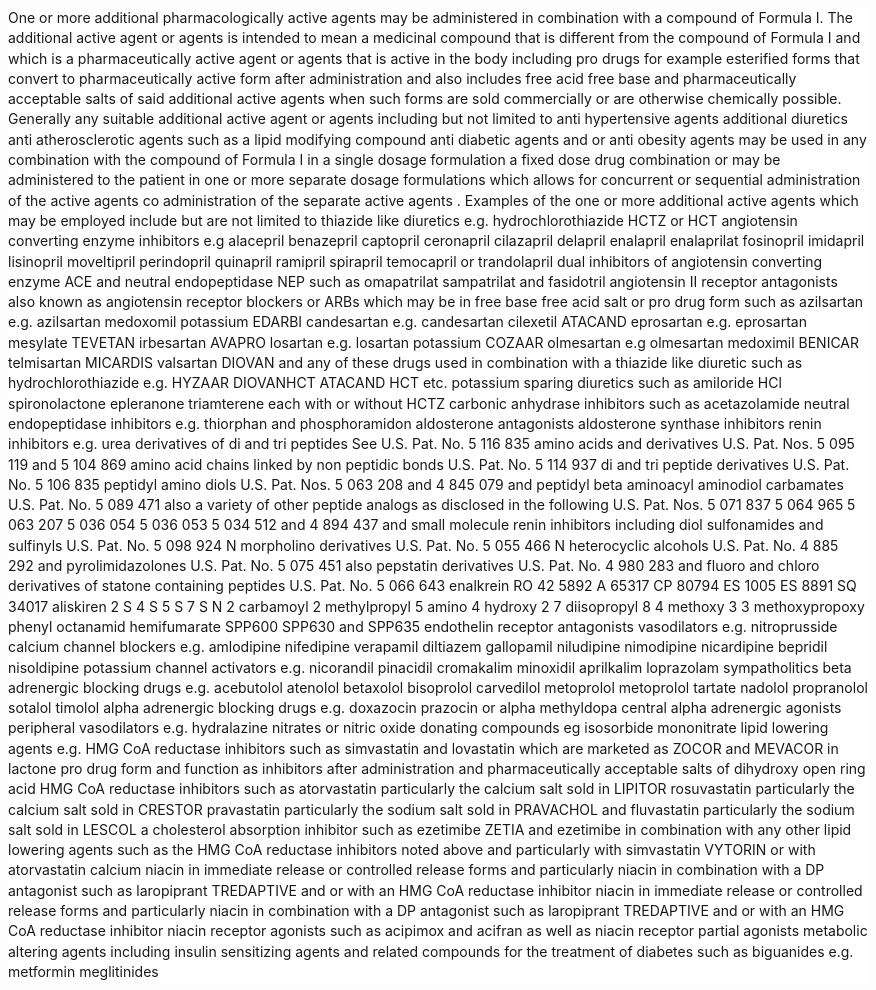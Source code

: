 One or more additional pharmacologically active agents may be administered in combination with a compound of Formula I. The additional active agent or agents is intended to mean a medicinal compound that is different from the compound of Formula I and which is a pharmaceutically active agent or agents that is active in the body including pro drugs for example esterified forms that convert to pharmaceutically active form after administration and also includes free acid free base and pharmaceutically acceptable salts of said additional active agents when such forms are sold commercially or are otherwise chemically possible. Generally any suitable additional active agent or agents including but not limited to anti hypertensive agents additional diuretics anti atherosclerotic agents such as a lipid modifying compound anti diabetic agents and or anti obesity agents may be used in any combination with the compound of Formula I in a single dosage formulation a fixed dose drug combination or may be administered to the patient in one or more separate dosage formulations which allows for concurrent or sequential administration of the active agents co administration of the separate active agents . Examples of the one or more additional active agents which may be employed include but are not limited to thiazide like diuretics e.g. hydrochlorothiazide HCTZ or HCT angiotensin converting enzyme inhibitors e.g alacepril benazepril captopril ceronapril cilazapril delapril enalapril enalaprilat fosinopril imidapril lisinopril moveltipril perindopril quinapril ramipril spirapril temocapril or trandolapril dual inhibitors of angiotensin converting enzyme ACE and neutral endopeptidase NEP such as omapatrilat sampatrilat and fasidotril angiotensin II receptor antagonists also known as angiotensin receptor blockers or ARBs which may be in free base free acid salt or pro drug form such as azilsartan e.g. azilsartan medoxomil potassium EDARBI candesartan e.g. candesartan cilexetil ATACAND eprosartan e.g. eprosartan mesylate TEVETAN irbesartan AVAPRO losartan e.g. losartan potassium COZAAR olmesartan e.g olmesartan medoximil BENICAR telmisartan MICARDIS valsartan DIOVAN and any of these drugs used in combination with a thiazide like diuretic such as hydrochlorothiazide e.g. HYZAAR DIOVANHCT ATACAND HCT etc. potassium sparing diuretics such as amiloride HCl spironolactone epleranone triamterene each with or without HCTZ carbonic anhydrase inhibitors such as acetazolamide neutral endopeptidase inhibitors e.g. thiorphan and phosphoramidon aldosterone antagonists aldosterone synthase inhibitors renin inhibitors e.g. urea derivatives of di and tri peptides See U.S. Pat. No. 5 116 835 amino acids and derivatives U.S. Pat. Nos. 5 095 119 and 5 104 869 amino acid chains linked by non peptidic bonds U.S. Pat. No. 5 114 937 di and tri peptide derivatives U.S. Pat. No. 5 106 835 peptidyl amino diols U.S. Pat. Nos. 5 063 208 and 4 845 079 and peptidyl beta aminoacyl aminodiol carbamates U.S. Pat. No. 5 089 471 also a variety of other peptide analogs as disclosed in the following U.S. Pat. Nos. 5 071 837 5 064 965 5 063 207 5 036 054 5 036 053 5 034 512 and 4 894 437 and small molecule renin inhibitors including diol sulfonamides and sulfinyls U.S. Pat. No. 5 098 924 N morpholino derivatives U.S. Pat. No. 5 055 466 N heterocyclic alcohols U.S. Pat. No. 4 885 292 and pyrolimidazolones U.S. Pat. No. 5 075 451 also pepstatin derivatives U.S. Pat. No. 4 980 283 and fluoro and chloro derivatives of statone containing peptides U.S. Pat. No. 5 066 643 enalkrein RO 42 5892 A 65317 CP 80794 ES 1005 ES 8891 SQ 34017 aliskiren 2 S 4 S 5 S 7 S N 2 carbamoyl 2 methylpropyl 5 amino 4 hydroxy 2 7 diisopropyl 8 4 methoxy 3 3 methoxypropoxy phenyl octanamid hemifumarate SPP600 SPP630 and SPP635 endothelin receptor antagonists vasodilators e.g. nitroprusside calcium channel blockers e.g. amlodipine nifedipine verapamil diltiazem gallopamil niludipine nimodipine nicardipine bepridil nisoldipine potassium channel activators e.g. nicorandil pinacidil cromakalim minoxidil aprilkalim loprazolam sympatholitics beta adrenergic blocking drugs e.g. acebutolol atenolol betaxolol bisoprolol carvedilol metoprolol metoprolol tartate nadolol propranolol sotalol timolol alpha adrenergic blocking drugs e.g. doxazocin prazocin or alpha methyldopa central alpha adrenergic agonists peripheral vasodilators e.g. hydralazine nitrates or nitric oxide donating compounds eg isosorbide mononitrate lipid lowering agents e.g. HMG CoA reductase inhibitors such as simvastatin and lovastatin which are marketed as ZOCOR and MEVACOR in lactone pro drug form and function as inhibitors after administration and pharmaceutically acceptable salts of dihydroxy open ring acid HMG CoA reductase inhibitors such as atorvastatin particularly the calcium salt sold in LIPITOR rosuvastatin particularly the calcium salt sold in CRESTOR pravastatin particularly the sodium salt sold in PRAVACHOL and fluvastatin particularly the sodium salt sold in LESCOL a cholesterol absorption inhibitor such as ezetimibe ZETIA and ezetimibe in combination with any other lipid lowering agents such as the HMG CoA reductase inhibitors noted above and particularly with simvastatin VYTORIN or with atorvastatin calcium niacin in immediate release or controlled release forms and particularly niacin in combination with a DP antagonist such as laropiprant TREDAPTIVE and or with an HMG CoA reductase inhibitor niacin in immediate release or controlled release forms and particularly niacin in combination with a DP antagonist such as laropiprant TREDAPTIVE and or with an HMG CoA reductase inhibitor niacin receptor agonists such as acipimox and acifran as well as niacin receptor partial agonists metabolic altering agents including insulin sensitizing agents and related compounds for the treatment of diabetes such as biguanides e.g. metformin meglitinides